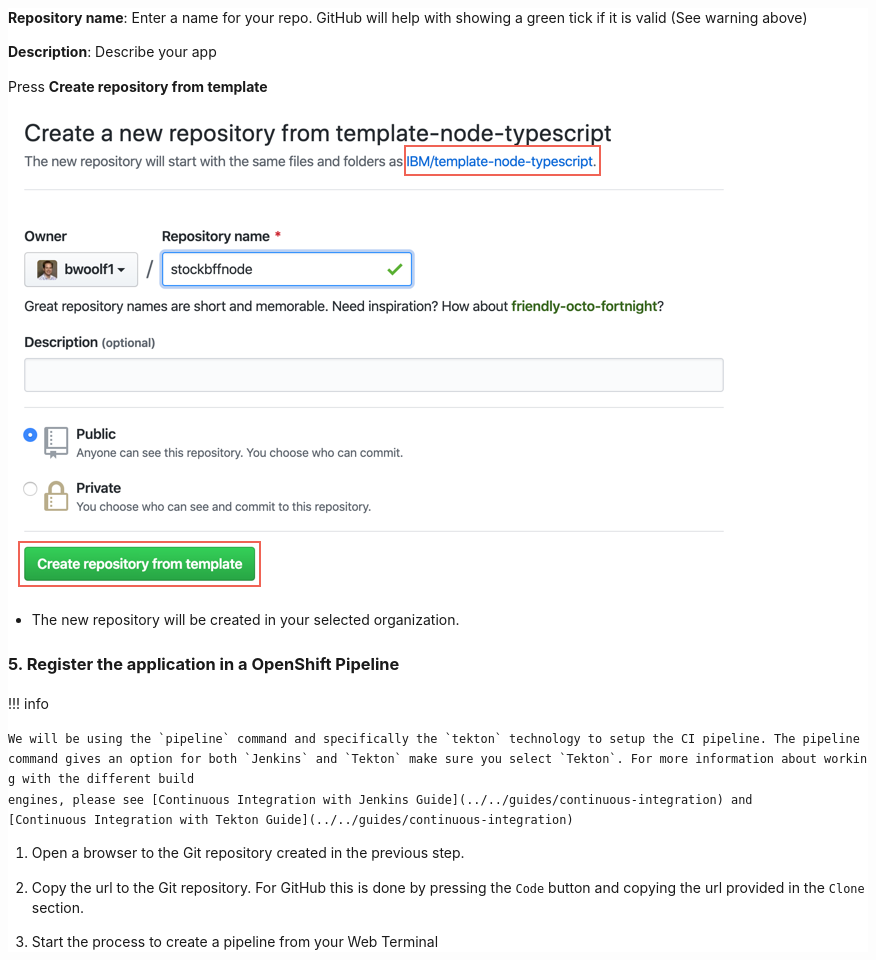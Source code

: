   **Repository name**: Enter a name for your repo. GitHub will help with showing a green tick if it is valid (See warning above)

  **Description**: Describe your app

  Press **Create repository from template**

  ![Template](../../images/deploy-app/template.png)

- The new repository will be created in your selected organization.

### 5. Register the application in a OpenShift Pipeline

!!! info

    We will be using the `pipeline` command and specifically the `tekton` technology to setup the CI pipeline. The pipeline 
    command gives an option for both `Jenkins` and `Tekton` make sure you select `Tekton`. For more information about working with the different build 
    engines, please see [Continuous Integration with Jenkins Guide](../../guides/continuous-integration) and
    [Continuous Integration with Tekton Guide](../../guides/continuous-integration)


1. Open a browser to the Git repository created in the previous step.

2. Copy the url to the Git repository. For GitHub this is done by pressing the `Code` button and copying the url provided in the `Clone` section.

3. Start the process to create a pipeline from your Web Terminal 
